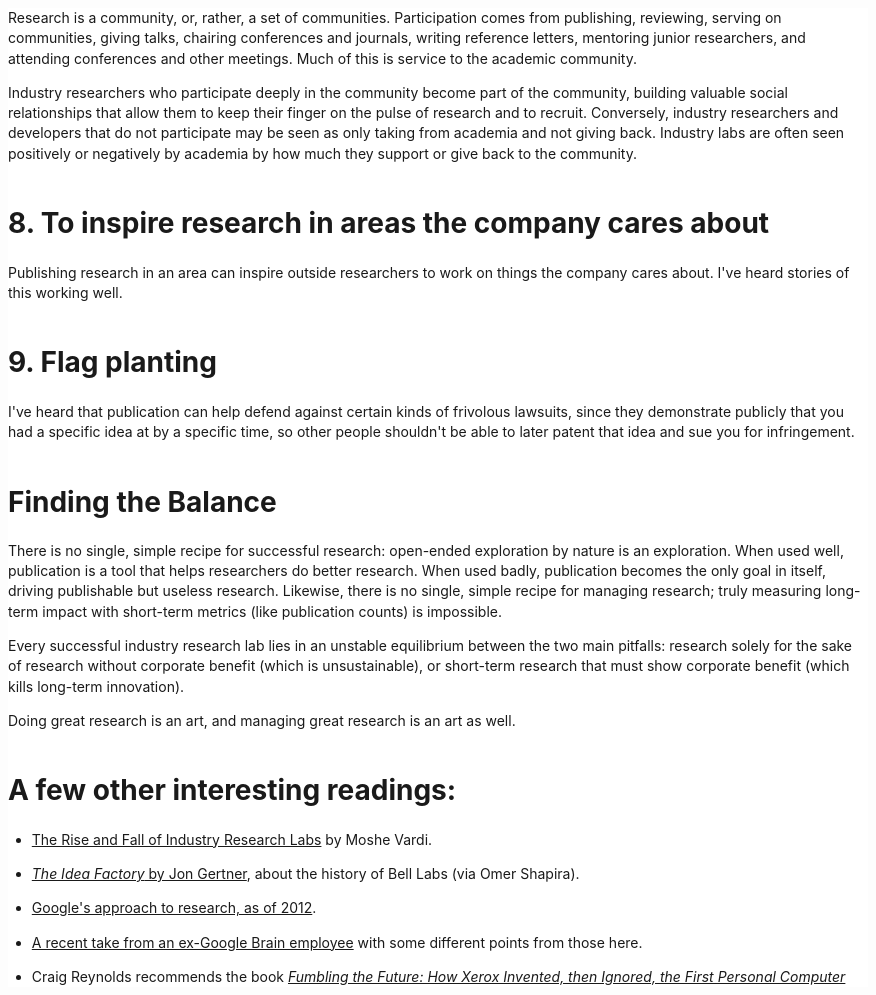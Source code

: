Research is a community, or, rather, a set of communities. Participation comes from publishing, reviewing, serving on communities, giving talks, chairing conferences and journals, writing reference letters, mentoring junior researchers, and attending conferences and other meetings. Much of this is service to the academic community.  

Industry researchers who participate deeply in the community become part of the community, building valuable social relationships that  allow them to keep their finger on the pulse of research  and to recruit. Conversely, industry researchers and developers that do not participate may be seen as only taking from academia and not giving back. Industry labs are often seen positively or negatively by academia by how much they support or give back to the community.


# 8. To inspire research in areas the company cares about

Publishing research in an area can inspire outside researchers to work on things the company cares about. I've heard stories of this working well.

# 9. Flag planting

I've heard that publication can help defend against certain kinds of frivolous lawsuits, since they demonstrate publicly that you had a specific idea at by a specific time, so other people shouldn't be able to later patent that idea and sue you for infringement.

# Finding the Balance

There is no single, simple recipe for successful research: open-ended exploration by nature is an exploration. When used well, publication is a tool that helps researchers do better research.  When used badly, publication becomes the only goal in itself, driving publishable but useless research.  Likewise, there is no single, simple recipe for managing research;
truly measuring long-term impact with short-term metrics (like publication counts) is impossible. 

Every successful industry research lab lies in an unstable equilibrium between the two main pitfalls: research solely for the sake of research without corporate benefit (which is unsustainable), or short-term research that must show corporate benefit (which kills long-term innovation).  

Doing great research is an art, and managing great research is an art as well.

# A few other interesting readings:

* [The Rise and Fall of Industry Research Labs](https://cacm.acm.org/magazines/2015/1/181626-the-rise-and-fall-of-industrial-research-labs/fulltext) by Moshe Vardi.

* [_The Idea Factory_ by Jon Gertner](https://en.wikipedia.org/wiki/The_Idea_Factory), about the history of Bell Labs (via Omer Shapira).

* [Google's approach to research, as of 2012](https://dl.acm.org/doi/10.1145/2209249.2209262).

* [A recent take from an ex-Google Brain employee](https://www.moderndescartes.com/essays/why_brain/) with some different points from those here.

* Craig Reynolds recommends the book [_Fumbling the Future: How Xerox Invented, then Ignored, the First Personal Computer_](https://www.amazon.com/Fumbling-Future-Invented-Personal-Computer/dp/1583482660)
